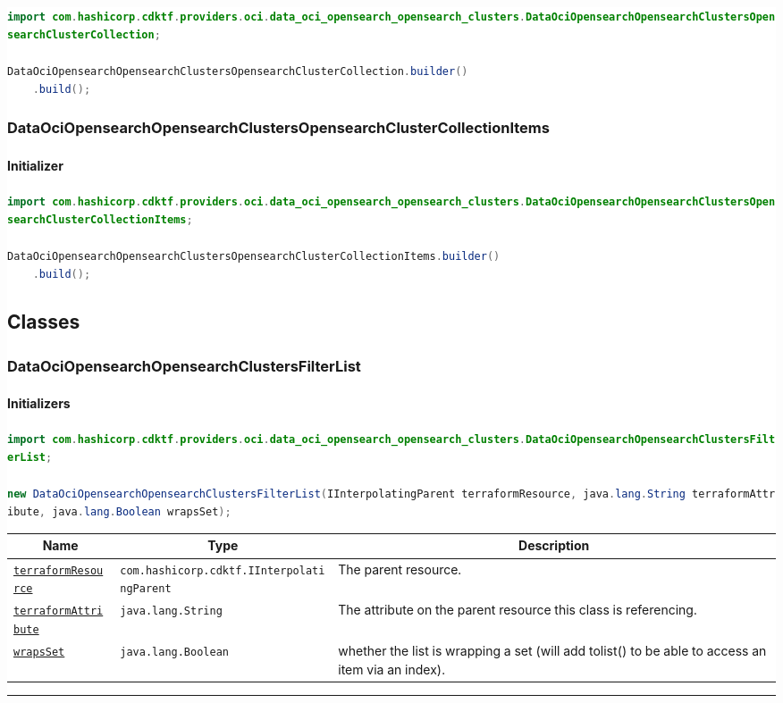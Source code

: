 ```java
import com.hashicorp.cdktf.providers.oci.data_oci_opensearch_opensearch_clusters.DataOciOpensearchOpensearchClustersOpensearchClusterCollection;

DataOciOpensearchOpensearchClustersOpensearchClusterCollection.builder()
    .build();
```


### DataOciOpensearchOpensearchClustersOpensearchClusterCollectionItems <a name="DataOciOpensearchOpensearchClustersOpensearchClusterCollectionItems" id="rhizo-co-terraform-provider-oci.dataOciOpensearchOpensearchClusters.DataOciOpensearchOpensearchClustersOpensearchClusterCollectionItems"></a>

#### Initializer <a name="Initializer" id="rhizo-co-terraform-provider-oci.dataOciOpensearchOpensearchClusters.DataOciOpensearchOpensearchClustersOpensearchClusterCollectionItems.Initializer"></a>

```java
import com.hashicorp.cdktf.providers.oci.data_oci_opensearch_opensearch_clusters.DataOciOpensearchOpensearchClustersOpensearchClusterCollectionItems;

DataOciOpensearchOpensearchClustersOpensearchClusterCollectionItems.builder()
    .build();
```


## Classes <a name="Classes" id="Classes"></a>

### DataOciOpensearchOpensearchClustersFilterList <a name="DataOciOpensearchOpensearchClustersFilterList" id="rhizo-co-terraform-provider-oci.dataOciOpensearchOpensearchClusters.DataOciOpensearchOpensearchClustersFilterList"></a>

#### Initializers <a name="Initializers" id="rhizo-co-terraform-provider-oci.dataOciOpensearchOpensearchClusters.DataOciOpensearchOpensearchClustersFilterList.Initializer"></a>

```java
import com.hashicorp.cdktf.providers.oci.data_oci_opensearch_opensearch_clusters.DataOciOpensearchOpensearchClustersFilterList;

new DataOciOpensearchOpensearchClustersFilterList(IInterpolatingParent terraformResource, java.lang.String terraformAttribute, java.lang.Boolean wrapsSet);
```

| **Name** | **Type** | **Description** |
| --- | --- | --- |
| <code><a href="#rhizo-co-terraform-provider-oci.dataOciOpensearchOpensearchClusters.DataOciOpensearchOpensearchClustersFilterList.Initializer.parameter.terraformResource">terraformResource</a></code> | <code>com.hashicorp.cdktf.IInterpolatingParent</code> | The parent resource. |
| <code><a href="#rhizo-co-terraform-provider-oci.dataOciOpensearchOpensearchClusters.DataOciOpensearchOpensearchClustersFilterList.Initializer.parameter.terraformAttribute">terraformAttribute</a></code> | <code>java.lang.String</code> | The attribute on the parent resource this class is referencing. |
| <code><a href="#rhizo-co-terraform-provider-oci.dataOciOpensearchOpensearchClusters.DataOciOpensearchOpensearchClustersFilterList.Initializer.parameter.wrapsSet">wrapsSet</a></code> | <code>java.lang.Boolean</code> | whether the list is wrapping a set (will add tolist() to be able to access an item via an index). |

---